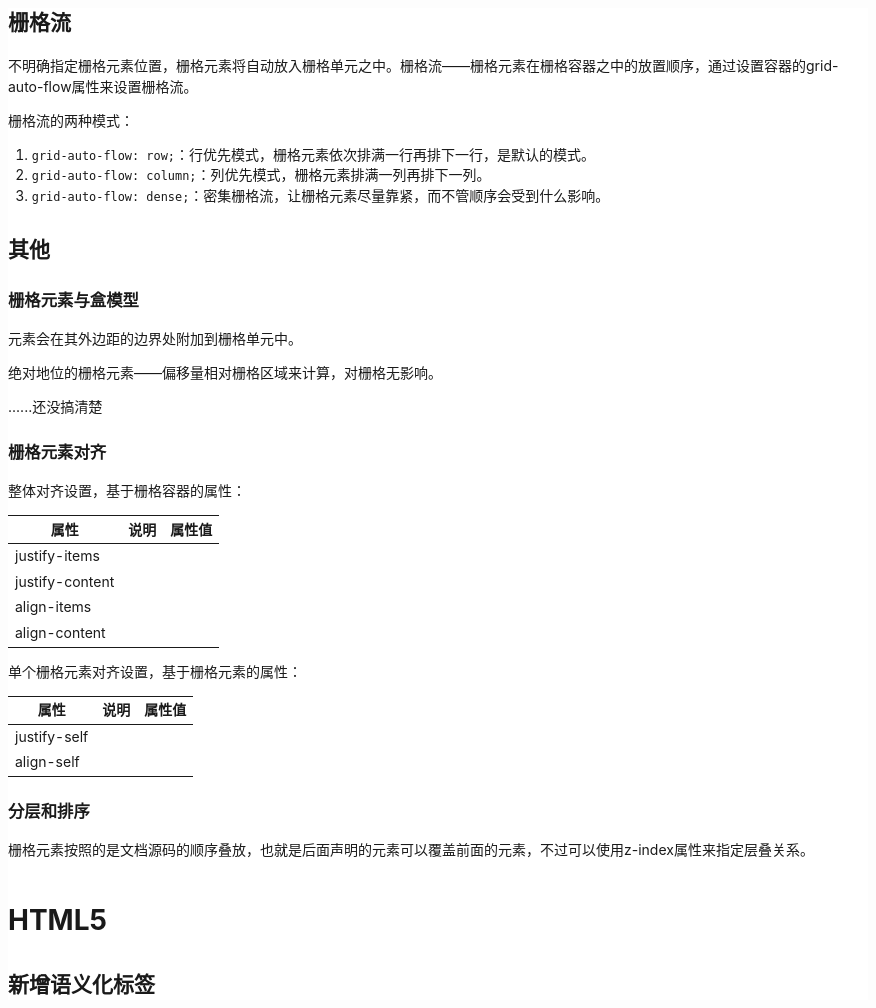 

## 栅格流

不明确指定栅格元素位置，栅格元素将自动放入栅格单元之中。栅格流——栅格元素在栅格容器之中的放置顺序，通过设置容器的grid-auto-flow属性来设置栅格流。

栅格流的两种模式：

1. `grid-auto-flow: row;`：行优先模式，栅格元素依次排满一行再排下一行，是默认的模式。
2. `grid-auto-flow: column;`：列优先模式，栅格元素排满一列再排下一列。
3. `grid-auto-flow: dense;`：密集栅格流，让栅格元素尽量靠紧，而不管顺序会受到什么影响。

## 其他

### 栅格元素与盒模型

元素会在其外边距的边界处附加到栅格单元中。

绝对地位的栅格元素——偏移量相对栅格区域来计算，对栅格无影响。

......还没搞清楚

### 栅格元素对齐

整体对齐设置，基于栅格容器的属性：

| 属性            | 说明 | 属性值 |
| --------------- | ---- | ------ |
| justify-items   |      |        |
| justify-content |      |        |
| align-items     |      |        |
| align-content   |      |        |

单个栅格元素对齐设置，基于栅格元素的属性：

| 属性         | 说明 | 属性值 |
| ------------ | ---- | ------ |
| justify-self |      |        |
| align-self   |      |        |



### 分层和排序

栅格元素按照的是文档源码的顺序叠放，也就是后面声明的元素可以覆盖前面的元素，不过可以使用z-index属性来指定层叠关系。

# HTML5

## 新增语义化标签
